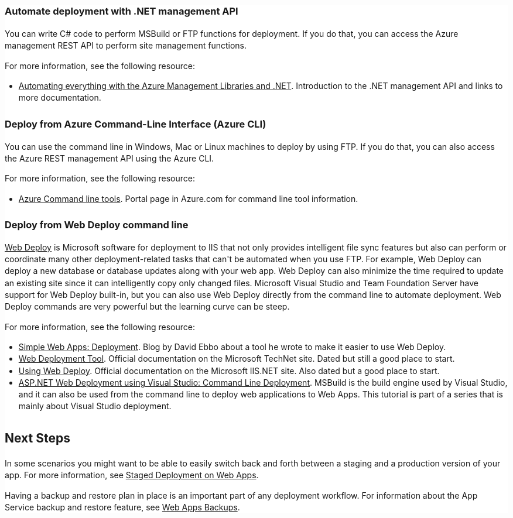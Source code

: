 ### <a name="api"></a>Automate deployment with .NET management API
You can write C# code to perform MSBuild or FTP functions for deployment. If you do that, you can access the Azure management REST API to perform site management functions.

For more information, see the following resource:

* [Automating everything with the Azure Management Libraries and .NET](http://www.hanselman.com/blog/PennyPinchingInTheCloudAutomatingEverythingWithTheWindowsAzureManagementLibrariesAndNET.aspx). Introduction to the .NET management API and links to more documentation.

### <a name="cli"></a>Deploy from Azure Command-Line Interface (Azure CLI)
You can use the command line in Windows, Mac or Linux machines to deploy by using FTP. If you do that, you can also access the Azure REST management API using the Azure CLI.

For more information, see the following resource:

* [Azure Command line tools](https://azure.microsoft.com/downloads/). Portal page in Azure.com for command line tool information.

### <a name="webdeploy"></a>Deploy from Web Deploy command line
[Web Deploy](http://www.iis.net/downloads/microsoft/web-deploy) is Microsoft software for deployment to IIS that not only provides intelligent file sync features but also can perform or coordinate many other deployment-related tasks that can't be automated when you use FTP. For example, Web Deploy can deploy a new database or database updates along with your web app. Web Deploy can also minimize the time required to update an existing site since it can intelligently copy only changed files. Microsoft Visual Studio and Team Foundation Server have support for Web Deploy built-in, but you can also use Web Deploy directly from the command line to automate deployment. Web Deploy commands are very powerful but the learning curve can be steep.

For more information, see the following resource:

* [Simple Web Apps: Deployment](https://azure.microsoft.com/blog/2014/07/28/simple-azure-websites-deployment/). Blog by David Ebbo about a tool he wrote to make it easier to use Web Deploy.
* [Web Deployment Tool](http://technet.microsoft.com/library/dd568996). Official documentation on the Microsoft TechNet site. Dated but still a good place to start.
* [Using Web Deploy](http://www.iis.net/learn/publish/using-web-deploy). Official documentation on the Microsoft IIS.NET site. Also dated but a good place to start.
* [ASP.NET Web Deployment using Visual Studio: Command Line Deployment](http://www.asp.net/mvc/tutorials/deployment/visual-studio-web-deployment/command-line-deployment). MSBuild is the build engine used by Visual Studio, and it can also be used from the command line to deploy web applications to Web Apps. This tutorial is part of a series that is mainly about Visual Studio deployment.

## <a name="nextsteps"></a>Next Steps
In some scenarios you might want to be able to easily switch back and forth between a staging and a production version of your app. For more information, see [Staged Deployment on Web Apps](web-sites-staged-publishing.md).

Having a backup and restore plan in place is an important part of any deployment workflow. For information about the App Service backup and restore feature, see [Web Apps Backups](web-sites-backup.md).  
